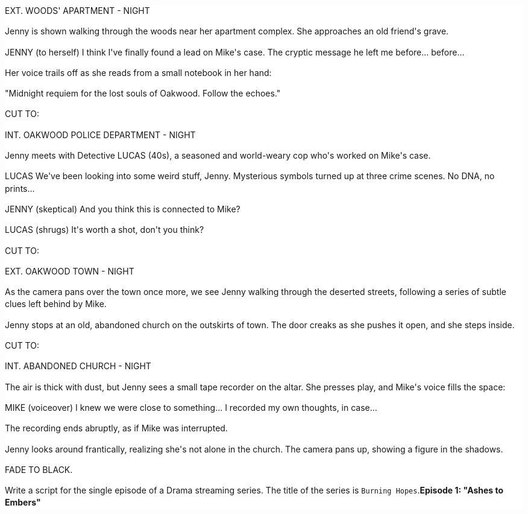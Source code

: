 EXT. WOODS' APARTMENT - NIGHT

Jenny is shown walking through the woods near her apartment complex. She approaches an old friend's grave.

JENNY
(to herself)
I think I've finally found a lead on Mike's case. The cryptic message he left me before... before...

Her voice trails off as she reads from a small notebook in her hand:

"Midnight requiem for the lost souls of Oakwood. Follow the echoes."

CUT TO:

INT. OAKWOOD POLICE DEPARTMENT - NIGHT

Jenny meets with Detective LUCAS (40s), a seasoned and world-weary cop who's worked on Mike's case.

LUCAS
We've been looking into some weird stuff, Jenny. Mysterious symbols turned up at three crime scenes. No DNA, no prints...

JENNY
(skeptical)
And you think this is connected to Mike?

LUCAS
(shrugs)
It's worth a shot, don't you think?

CUT TO:

EXT. OAKWOOD TOWN - NIGHT

As the camera pans over the town once more, we see Jenny walking through the deserted streets, following a series of subtle clues left behind by Mike.

Jenny stops at an old, abandoned church on the outskirts of town. The door creaks as she pushes it open, and she steps inside.

CUT TO:

INT. ABANDONED CHURCH - NIGHT

The air is thick with dust, but Jenny sees a small tape recorder on the altar. She presses play, and Mike's voice fills the space:

MIKE
(voiceover)
I knew we were close to something... I recorded my own thoughts, in case...

The recording ends abruptly, as if Mike was interrupted.

Jenny looks around frantically, realizing she's not alone in the church. The camera pans up, showing a figure in the shadows.

FADE TO BLACK.<end>

Write a script for the single episode of a Drama streaming series. The title of the series is `Burning Hopes`.<start>**Episode 1: "Ashes to Embers"**
